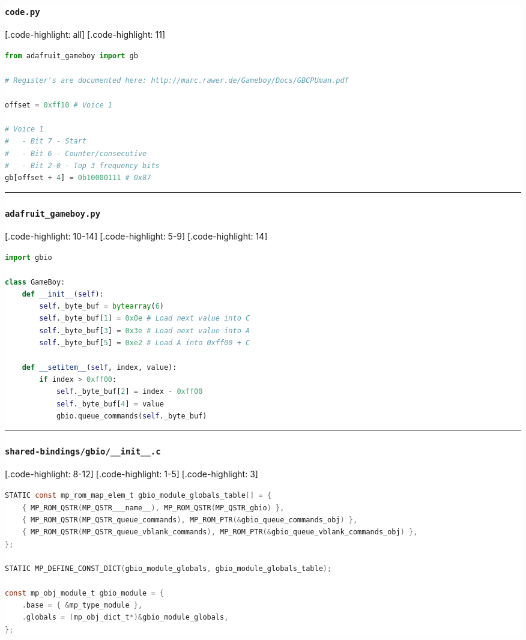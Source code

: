 
### `code.py`

[.code-highlight: all]
[.code-highlight: 11]

```python
from adafruit_gameboy import gb

# Register's are documented here: http://marc.rawer.de/Gameboy/Docs/GBCPUman.pdf

offset = 0xff10 # Voice 1

# Voice 1
#   - Bit 7 - Start
#   - Bit 6 - Counter/consecutive
#   - Bit 2-0 - Top 3 frequency bits
gb[offset + 4] = 0b10000111 # 0x87
```

---

### `adafruit_gameboy.py`

[.code-highlight: 10-14]
[.code-highlight: 5-9]
[.code-highlight: 14]

```python
import gbio

class GameBoy:
    def __init__(self):
        self._byte_buf = bytearray(6)
        self._byte_buf[1] = 0x0e # Load next value into C
        self._byte_buf[3] = 0x3e # Load next value into A
        self._byte_buf[5] = 0xe2 # Load A into 0xff00 + C

    def __setitem__(self, index, value):
        if index > 0xff00:
            self._byte_buf[2] = index - 0xff00
            self._byte_buf[4] = value
            gbio.queue_commands(self._byte_buf)
```

---

### `shared-bindings/gbio/__init__.c`

[.code-highlight: 8-12]
[.code-highlight: 1-5]
[.code-highlight: 3]

```c
STATIC const mp_rom_map_elem_t gbio_module_globals_table[] = {
    { MP_ROM_QSTR(MP_QSTR___name__), MP_ROM_QSTR(MP_QSTR_gbio) },
    { MP_ROM_QSTR(MP_QSTR_queue_commands), MP_ROM_PTR(&gbio_queue_commands_obj) },
    { MP_ROM_QSTR(MP_QSTR_queue_vblank_commands), MP_ROM_PTR(&gbio_queue_vblank_commands_obj) },
};

STATIC MP_DEFINE_CONST_DICT(gbio_module_globals, gbio_module_globals_table);

const mp_obj_module_t gbio_module = {
    .base = { &mp_type_module },
    .globals = (mp_obj_dict_t*)&gbio_module_globals,
};
```

[^1]: `https://dhole.github.io/post/gameboy_cartridge_emu_1/`